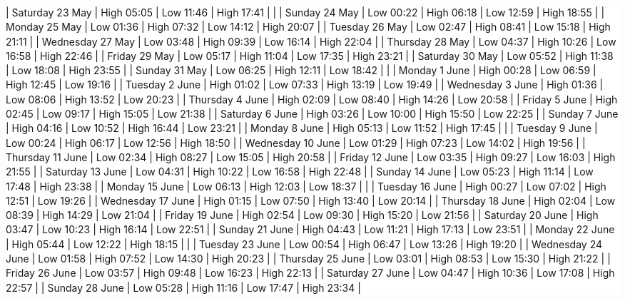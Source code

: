 | Saturday 23 May | High 05:05 | Low 11:46 | High 17:41 |  | 
| Sunday 24 May | Low 00:22 | High 06:18 | Low 12:59 | High 18:55 | 
| Monday 25 May | Low 01:36 | High 07:32 | Low 14:12 | High 20:07 | 
| Tuesday 26 May | Low 02:47 | High 08:41 | Low 15:18 | High 21:11 | 
| Wednesday 27 May | Low 03:48 | High 09:39 | Low 16:14 | High 22:04 | 
| Thursday 28 May | Low 04:37 | High 10:26 | Low 16:58 | High 22:46 | 
| Friday 29 May | Low 05:17 | High 11:04 | Low 17:35 | High 23:21 | 
| Saturday 30 May | Low 05:52 | High 11:38 | Low 18:08 | High 23:55 | 
| Sunday 31 May | Low 06:25 | High 12:11 | Low 18:42 |  | 
| Monday 1 June | High 00:28 | Low 06:59 | High 12:45 | Low 19:16 | 
| Tuesday 2 June | High 01:02 | Low 07:33 | High 13:19 | Low 19:49 | 
| Wednesday 3 June | High 01:36 | Low 08:06 | High 13:52 | Low 20:23 | 
| Thursday 4 June | High 02:09 | Low 08:40 | High 14:26 | Low 20:58 | 
| Friday 5 June | High 02:45 | Low 09:17 | High 15:05 | Low 21:38 | 
| Saturday 6 June | High 03:26 | Low 10:00 | High 15:50 | Low 22:25 | 
| Sunday 7 June | High 04:16 | Low 10:52 | High 16:44 | Low 23:21 | 
| Monday 8 June | High 05:13 | Low 11:52 | High 17:45 |  | 
| Tuesday 9 June | Low 00:24 | High 06:17 | Low 12:56 | High 18:50 | 
| Wednesday 10 June | Low 01:29 | High 07:23 | Low 14:02 | High 19:56 | 
| Thursday 11 June | Low 02:34 | High 08:27 | Low 15:05 | High 20:58 | 
| Friday 12 June | Low 03:35 | High 09:27 | Low 16:03 | High 21:55 | 
| Saturday 13 June | Low 04:31 | High 10:22 | Low 16:58 | High 22:48 | 
| Sunday 14 June | Low 05:23 | High 11:14 | Low 17:48 | High 23:38 | 
| Monday 15 June | Low 06:13 | High 12:03 | Low 18:37 |  | 
| Tuesday 16 June | High 00:27 | Low 07:02 | High 12:51 | Low 19:26 | 
| Wednesday 17 June | High 01:15 | Low 07:50 | High 13:40 | Low 20:14 | 
| Thursday 18 June | High 02:04 | Low 08:39 | High 14:29 | Low 21:04 | 
| Friday 19 June | High 02:54 | Low 09:30 | High 15:20 | Low 21:56 | 
| Saturday 20 June | High 03:47 | Low 10:23 | High 16:14 | Low 22:51 | 
| Sunday 21 June | High 04:43 | Low 11:21 | High 17:13 | Low 23:51 | 
| Monday 22 June | High 05:44 | Low 12:22 | High 18:15 |  | 
| Tuesday 23 June | Low 00:54 | High 06:47 | Low 13:26 | High 19:20 | 
| Wednesday 24 June | Low 01:58 | High 07:52 | Low 14:30 | High 20:23 | 
| Thursday 25 June | Low 03:01 | High 08:53 | Low 15:30 | High 21:22 | 
| Friday 26 June | Low 03:57 | High 09:48 | Low 16:23 | High 22:13 | 
| Saturday 27 June | Low 04:47 | High 10:36 | Low 17:08 | High 22:57 | 
| Sunday 28 June | Low 05:28 | High 11:16 | Low 17:47 | High 23:34 | 